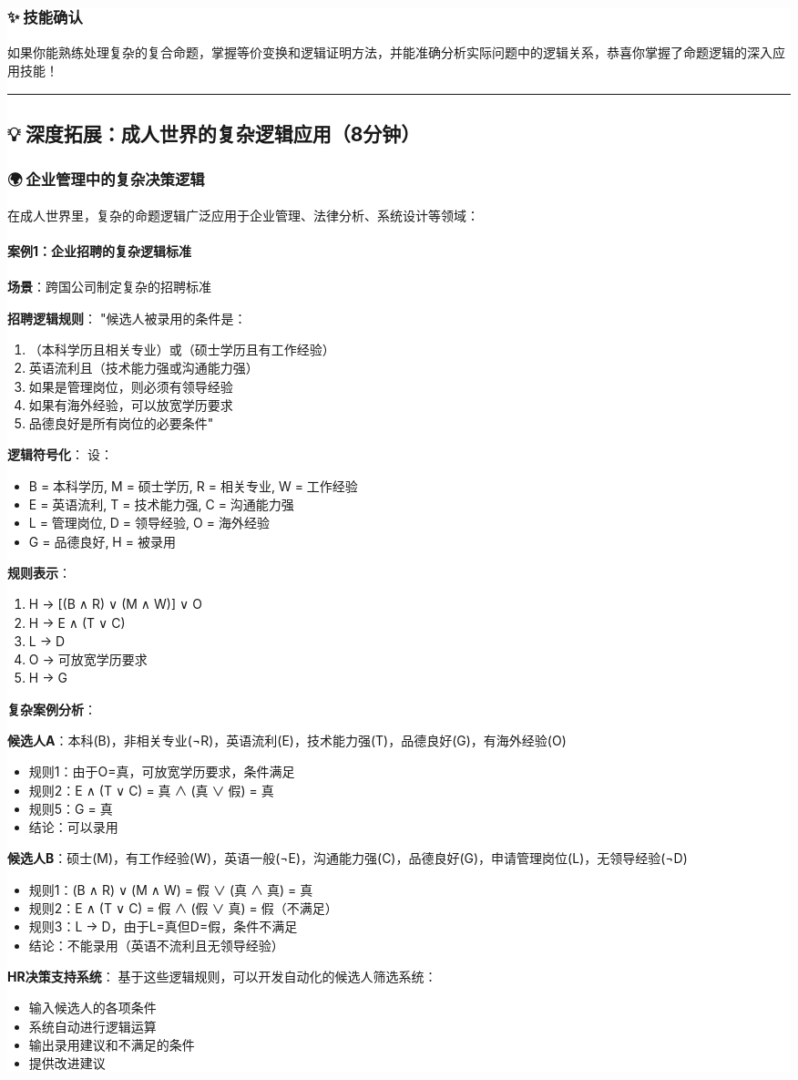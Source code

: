 ### ✨ 技能确认

如果你能熟练处理复杂的复合命题，掌握等价变换和逻辑证明方法，并能准确分析实际问题中的逻辑关系，恭喜你掌握了命题逻辑的深入应用技能！

---

## 💡 深度拓展：成人世界的复杂逻辑应用（8分钟）

### 🌍 企业管理中的复杂决策逻辑

在成人世界里，复杂的命题逻辑广泛应用于企业管理、法律分析、系统设计等领域：

#### **案例1：企业招聘的复杂逻辑标准**

**场景**：跨国公司制定复杂的招聘标准

**招聘逻辑规则**：
"候选人被录用的条件是：
1. （本科学历且相关专业）或（硕士学历且有工作经验）
2. 英语流利且（技术能力强或沟通能力强）
3. 如果是管理岗位，则必须有领导经验
4. 如果有海外经验，可以放宽学历要求
5. 品德良好是所有岗位的必要条件"

**逻辑符号化**：
设：
- B = 本科学历, M = 硕士学历, R = 相关专业, W = 工作经验
- E = 英语流利, T = 技术能力强, C = 沟通能力强
- L = 管理岗位, D = 领导经验, O = 海外经验
- G = 品德良好, H = 被录用

**规则表示**：
1. H → [(B ∧ R) ∨ (M ∧ W)] ∨ O
2. H → E ∧ (T ∨ C)
3. L → D
4. O → 可放宽学历要求
5. H → G

**复杂案例分析**：

**候选人A**：本科(B)，非相关专业(¬R)，英语流利(E)，技术能力强(T)，品德良好(G)，有海外经验(O)
- 规则1：由于O=真，可放宽学历要求，条件满足
- 规则2：E ∧ (T ∨ C) = 真 ∧ (真 ∨ 假) = 真
- 规则5：G = 真
- 结论：可以录用

**候选人B**：硕士(M)，有工作经验(W)，英语一般(¬E)，沟通能力强(C)，品德良好(G)，申请管理岗位(L)，无领导经验(¬D)
- 规则1：(B ∧ R) ∨ (M ∧ W) = 假 ∨ (真 ∧ 真) = 真
- 规则2：E ∧ (T ∨ C) = 假 ∧ (假 ∨ 真) = 假（不满足）
- 规则3：L → D，由于L=真但D=假，条件不满足
- 结论：不能录用（英语不流利且无领导经验）

**HR决策支持系统**：
基于这些逻辑规则，可以开发自动化的候选人筛选系统：
- 输入候选人的各项条件
- 系统自动进行逻辑运算
- 输出录用建议和不满足的条件
- 提供改进建议
